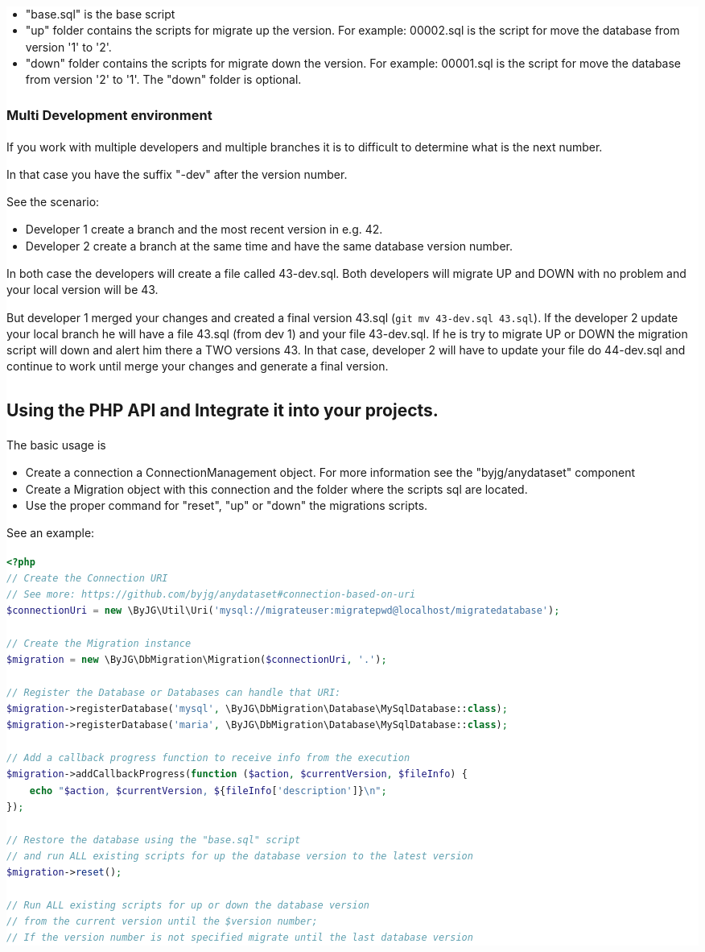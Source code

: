  - "base.sql" is the base script
 - "up" folder contains the scripts for migrate up the version. 
    For example: 00002.sql is the script for move the database from version '1' to '2'.
 - "down" folder contains the scripts for migrate down the version. 
   For example: 00001.sql is the script for move the database from version '2' to '1'.
   The "down" folder is optional. 

### Multi Development environment 

If you work with multiple developers and multiple branches it is to difficult to determine what is the next number.

In that case you have the suffix "-dev" after the version number. 

See the scenario:

 - Developer 1 create a branch and the most recent version in e.g. 42.
 - Developer 2 create a branch at the same time and have the same database version number.

In both case the developers will create a file called 43-dev.sql. Both developers will migrate UP and DOWN with
no problem and your local version will be 43. 

But developer 1 merged your changes and created a final version 43.sql (`git mv 43-dev.sql 43.sql`). If the developer 2
update your local branch he will have a file 43.sql (from dev 1) and your file 43-dev.sql. 
If he is try to migrate UP or DOWN
the migration script will down and alert him there a TWO versions 43. In that case, developer 2 will have to update your
file do 44-dev.sql and continue to work until merge your changes and generate a final version. 


## Using the PHP API and Integrate it into your projects.

The basic usage is 

- Create a connection a ConnectionManagement object. For more information see the "byjg/anydataset" component
- Create a Migration object with this connection and the folder where the scripts sql are located. 
- Use the proper command for "reset", "up" or "down" the migrations scripts. 

See an example:

```php
<?php
// Create the Connection URI
// See more: https://github.com/byjg/anydataset#connection-based-on-uri
$connectionUri = new \ByJG\Util\Uri('mysql://migrateuser:migratepwd@localhost/migratedatabase');

// Create the Migration instance
$migration = new \ByJG\DbMigration\Migration($connectionUri, '.');

// Register the Database or Databases can handle that URI:
$migration->registerDatabase('mysql', \ByJG\DbMigration\Database\MySqlDatabase::class);
$migration->registerDatabase('maria', \ByJG\DbMigration\Database\MySqlDatabase::class);

// Add a callback progress function to receive info from the execution
$migration->addCallbackProgress(function ($action, $currentVersion, $fileInfo) {
    echo "$action, $currentVersion, ${fileInfo['description']}\n";
});

// Restore the database using the "base.sql" script
// and run ALL existing scripts for up the database version to the latest version
$migration->reset();

// Run ALL existing scripts for up or down the database version
// from the current version until the $version number;
// If the version number is not specified migrate until the last database version 
```